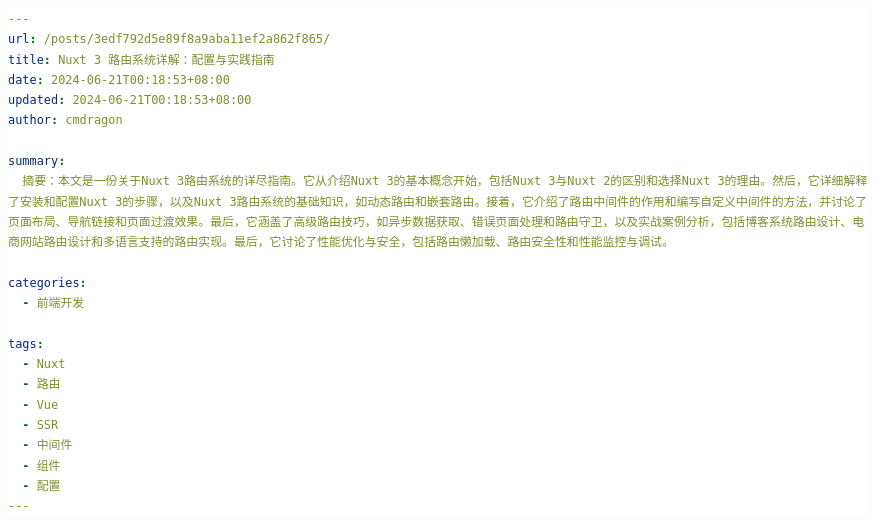 ```yaml
---
url: /posts/3edf792d5e89f8a9aba11ef2a862f865/
title: Nuxt 3 路由系统详解：配置与实践指南
date: 2024-06-21T00:18:53+08:00
updated: 2024-06-21T00:18:53+08:00
author: cmdragon

summary:
  摘要：本文是一份关于Nuxt 3路由系统的详尽指南。它从介绍Nuxt 3的基本概念开始，包括Nuxt 3与Nuxt 2的区别和选择Nuxt 3的理由。然后，它详细解释了安装和配置Nuxt 3的步骤，以及Nuxt 3路由系统的基础知识，如动态路由和嵌套路由。接着，它介绍了路由中间件的作用和编写自定义中间件的方法，并讨论了页面布局、导航链接和页面过渡效果。最后，它涵盖了高级路由技巧，如异步数据获取、错误页面处理和路由守卫，以及实战案例分析，包括博客系统路由设计、电商网站路由设计和多语言支持的路由实现。最后，它讨论了性能优化与安全，包括路由懒加载、路由安全性和性能监控与调试。

categories:
  - 前端开发

tags:
  - Nuxt
  - 路由
  - Vue
  - SSR
  - 中间件
  - 组件
  - 配置
---
```

